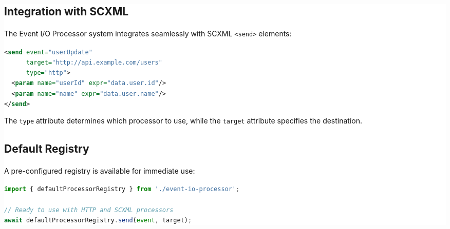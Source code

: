 ## Integration with SCXML

The Event I/O Processor system integrates seamlessly with SCXML `<send>` elements:

```xml
<send event="userUpdate"
      target="http://api.example.com/users"
      type="http">
  <param name="userId" expr="data.user.id"/>
  <param name="name" expr="data.user.name"/>
</send>
```

The `type` attribute determines which processor to use, while the `target` attribute specifies the destination.

## Default Registry

A pre-configured registry is available for immediate use:

```typescript
import { defaultProcessorRegistry } from './event-io-processor';

// Ready to use with HTTP and SCXML processors
await defaultProcessorRegistry.send(event, target);
```
